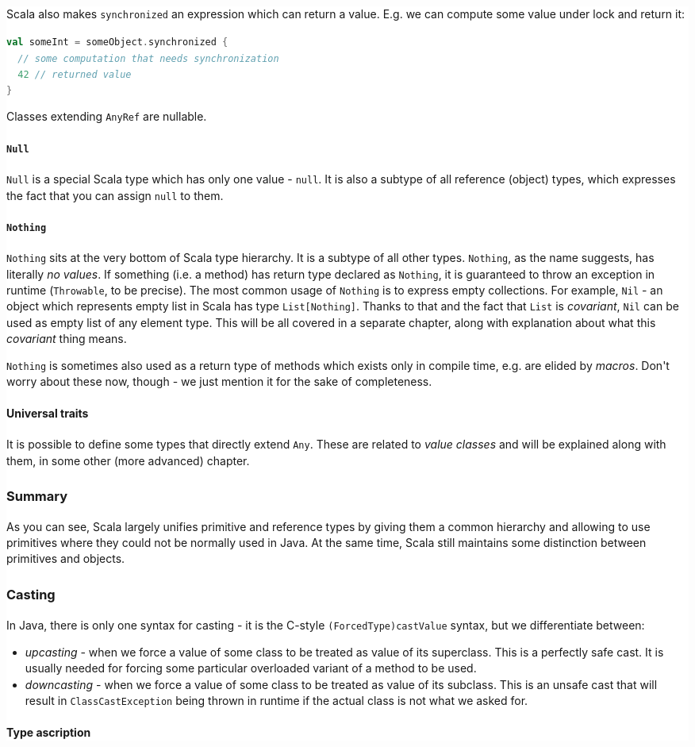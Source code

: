 Scala also makes `synchronized` an expression which can return a value. E.g. we can compute some value under lock and return it:

```scala
val someInt = someObject.synchronized {
  // some computation that needs synchronization
  42 // returned value
}
```

Classes extending `AnyRef` are nullable.

#### `Null`

`Null` is a special Scala type which has only one value - `null`. It is also a subtype of all reference (object) types, which expresses the fact that you can assign `null` to them.

#### `Nothing`

`Nothing` sits at the very bottom of Scala type hierarchy. It is a subtype of all other types. `Nothing`, as the name suggests, has literally *no values*. If something (i.e. a method) has return type declared as `Nothing`, it is guaranteed to throw an exception in runtime (`Throwable`, to be precise). The most common usage of `Nothing` is to express empty collections. For example, `Nil` - an object which represents empty list in Scala has type `List[Nothing]`. Thanks to that and the fact that `List` is *covariant*, `Nil` can be used as empty list of any element type. This will be all covered in a separate chapter, along with explanation about what this *covariant* thing means.

`Nothing` is sometimes also used as a return type of methods which exists only in compile time, e.g. are elided by *macros*. Don't worry about these now, though - we just mention it for the sake of completeness.

#### Universal traits

It is possible to define some types that directly extend `Any`. These are related to *value classes* and will be explained along with them, in some other (more advanced) chapter.

### Summary

As you can see, Scala largely unifies primitive and reference types by giving them a common hierarchy and allowing to use primitives where they could not be normally used in Java. At the same time, Scala still maintains some distinction between primitives and objects.

### Casting

In Java, there is only one syntax for casting - it is the C-style `(ForcedType)castValue` syntax, but we differentiate between:
* *upcasting* - when we force a value of some class to be treated as value of its superclass. This is a perfectly safe cast. It is usually needed for forcing some particular overloaded variant of a method to be used.
* *downcasting* - when we force a value of some class to be treated as value of its subclass. This is an unsafe cast that will result in `ClassCastException` being thrown in runtime if the actual class is not what we asked for.

#### Type ascription
